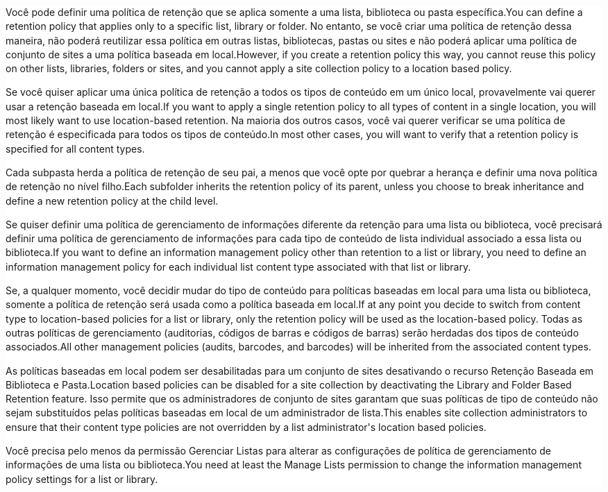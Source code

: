 <span data-ttu-id="7004d-219">Você pode definir uma política de retenção que se aplica somente a uma lista, biblioteca ou pasta específica.</span><span class="sxs-lookup"><span data-stu-id="7004d-219">You can define a retention policy that applies only to a specific list, library or folder.</span></span> <span data-ttu-id="7004d-220">No entanto, se você criar uma política de retenção dessa maneira, não poderá reutilizar essa política em outras listas, bibliotecas, pastas ou sites e não poderá aplicar uma política de conjunto de sites a uma política baseada em local.</span><span class="sxs-lookup"><span data-stu-id="7004d-220">However, if you create a retention policy this way, you cannot reuse this policy on other lists, libraries, folders or sites, and you cannot apply a site collection policy to a location based policy.</span></span>
  
<span data-ttu-id="7004d-221">Se você quiser aplicar uma única política de retenção a todos os tipos de conteúdo em um único local, provavelmente vai querer usar a retenção baseada em local.</span><span class="sxs-lookup"><span data-stu-id="7004d-221">If you want to apply a single retention policy to all types of content in a single location, you will most likely want to use location-based retention.</span></span> <span data-ttu-id="7004d-222">Na maioria dos outros casos, você vai querer verificar se uma política de retenção é especificada para todos os tipos de conteúdo.</span><span class="sxs-lookup"><span data-stu-id="7004d-222">In most other cases, you will want to verify that a retention policy is specified for all content types.</span></span>
  
 <span data-ttu-id="7004d-223">Cada subpasta herda a política de retenção de seu pai, a menos que você opte por quebrar a herança e definir uma nova política de retenção no nível filho.</span><span class="sxs-lookup"><span data-stu-id="7004d-223">Each subfolder inherits the retention policy of its parent, unless you choose to break inheritance and define a new retention policy at the child level.</span></span> 
  
<span data-ttu-id="7004d-224">Se quiser definir uma política de gerenciamento de informações diferente da retenção para uma lista ou biblioteca, você precisará definir uma política de gerenciamento de informações para cada tipo de conteúdo de lista individual associado a essa lista ou biblioteca.</span><span class="sxs-lookup"><span data-stu-id="7004d-224">If you want to define an information management policy other than retention to a list or library, you need to define an information management policy for each individual list content type associated with that list or library.</span></span>
  
 <span data-ttu-id="7004d-225">Se, a qualquer momento, você decidir mudar do tipo de conteúdo para políticas baseadas em local para uma lista ou biblioteca, somente a política de retenção será usada como a política baseada em local.</span><span class="sxs-lookup"><span data-stu-id="7004d-225">If at any point you decide to switch from content type to location-based policies for a list or library, only the retention policy will be used as the location-based policy.</span></span> <span data-ttu-id="7004d-226">Todas as outras políticas de gerenciamento (auditorias, códigos de barras e códigos de barras) serão herdadas dos tipos de conteúdo associados.</span><span class="sxs-lookup"><span data-stu-id="7004d-226">All other management policies (audits, barcodes, and barcodes) will be inherited from the associated content types.</span></span> 
  
 <span data-ttu-id="7004d-227">As políticas baseadas em local podem ser desabilitadas para um conjunto de sites desativando o recurso Retenção Baseada em Biblioteca e Pasta.</span><span class="sxs-lookup"><span data-stu-id="7004d-227">Location based policies can be disabled for a site collection by deactivating the Library and Folder Based Retention feature.</span></span> <span data-ttu-id="7004d-228">Isso permite que os administradores de conjunto de sites garantam que suas políticas de tipo de conteúdo não sejam substituídos pelas políticas baseadas em local de um administrador de lista.</span><span class="sxs-lookup"><span data-stu-id="7004d-228">This enables site collection administrators to ensure that their content type policies are not overridden by a list administrator's location based policies.</span></span> 
  
<span data-ttu-id="7004d-229">Você precisa pelo menos da permissão Gerenciar Listas para alterar as configurações de política de gerenciamento de informações de uma lista ou biblioteca.</span><span class="sxs-lookup"><span data-stu-id="7004d-229">You need at least the Manage Lists permission to change the information management policy settings for a list or library.</span></span>
  